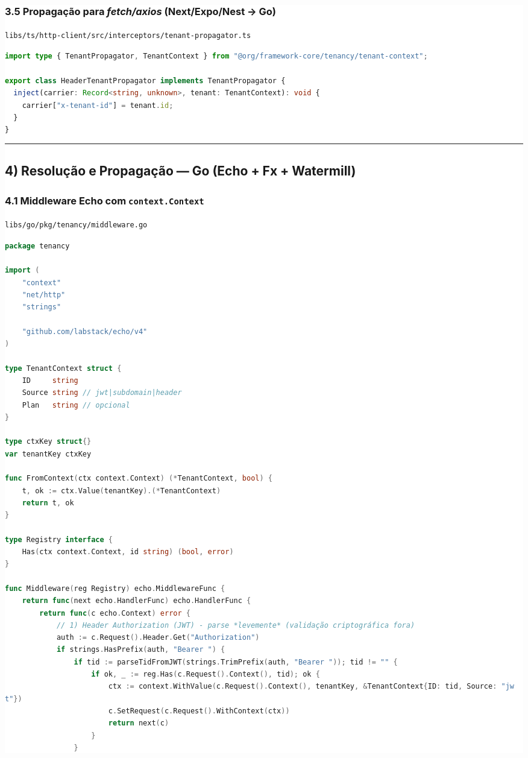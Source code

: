 ### 3.5 Propagação para *fetch/axios* (Next/Expo/Nest → Go)

`libs/ts/http-client/src/interceptors/tenant-propagator.ts`

```ts
import type { TenantPropagator, TenantContext } from "@org/framework-core/tenancy/tenant-context";

export class HeaderTenantPropagator implements TenantPropagator {
  inject(carrier: Record<string, unknown>, tenant: TenantContext): void {
    carrier["x-tenant-id"] = tenant.id;
  }
}
```

---

## 4) Resolução e Propagação — Go (Echo + Fx + Watermill)

### 4.1 Middleware Echo com `context.Context`

`libs/go/pkg/tenancy/middleware.go`

```go
package tenancy

import (
    "context"
    "net/http"
    "strings"

    "github.com/labstack/echo/v4"
)

type TenantContext struct {
    ID     string
    Source string // jwt|subdomain|header
    Plan   string // opcional
}

type ctxKey struct{}
var tenantKey ctxKey

func FromContext(ctx context.Context) (*TenantContext, bool) {
    t, ok := ctx.Value(tenantKey).(*TenantContext)
    return t, ok
}

type Registry interface {
    Has(ctx context.Context, id string) (bool, error)
}

func Middleware(reg Registry) echo.MiddlewareFunc {
    return func(next echo.HandlerFunc) echo.HandlerFunc {
        return func(c echo.Context) error {
            // 1) Header Authorization (JWT) - parse *levemente* (validação criptográfica fora)
            auth := c.Request().Header.Get("Authorization")
            if strings.HasPrefix(auth, "Bearer ") {
                if tid := parseTidFromJWT(strings.TrimPrefix(auth, "Bearer ")); tid != "" {
                    if ok, _ := reg.Has(c.Request().Context(), tid); ok {
                        ctx := context.WithValue(c.Request().Context(), tenantKey, &TenantContext{ID: tid, Source: "jwt"})
                        c.SetRequest(c.Request().WithContext(ctx))
                        return next(c)
                    }
                }
```